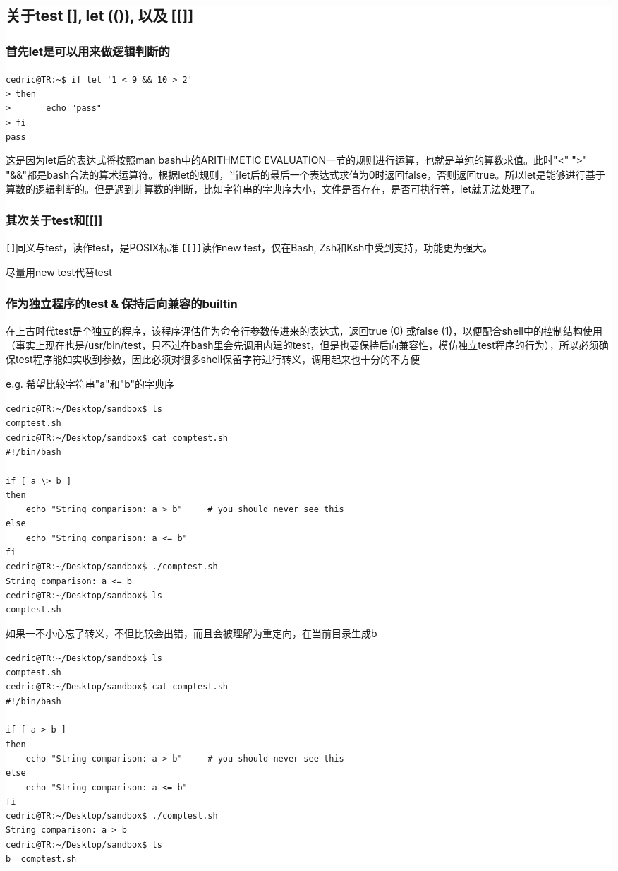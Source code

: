 关于test [], let (()), 以及 [[]]
-----------
### 首先let是可以用来做逻辑判断的
```
cedric@TR:~$ if let '1 < 9 && 10 > 2'
> then
>       echo "pass"
> fi
pass
```
这是因为let后的表达式将按照man bash中的ARITHMETIC EVALUATION一节的规则进行运算，也就是单纯的算数求值。此时"<" ">" "&&"都是bash合法的算术运算符。根据let的规则，当let后的最后一个表达式求值为0时返回false，否则返回true。所以let是能够进行基于算数的逻辑判断的。但是遇到非算数的判断，比如字符串的字典序大小，文件是否存在，是否可执行等，let就无法处理了。

### 其次关于test和[[]]
`[]`同义与test，读作test，是POSIX标准
`[[]]`读作new test，仅在Bash, Zsh和Ksh中受到支持，功能更为强大。

尽量用new test代替test

### 作为独立程序的test & 保持后向兼容的builtin
在上古时代test是个独立的程序，该程序评估作为命令行参数传进来的表达式，返回true (0) 或false (1)，以便配合shell中的控制结构使用（事实上现在也是/usr/bin/test，只不过在bash里会先调用内建的test，但是也要保持后向兼容性，模仿独立test程序的行为），所以必须确保test程序能如实收到参数，因此必须对很多shell保留字符进行转义，调用起来也十分的不方便

e.g. 希望比较字符串"a"和"b"的字典序
```shell
cedric@TR:~/Desktop/sandbox$ ls
comptest.sh
cedric@TR:~/Desktop/sandbox$ cat comptest.sh 
#!/bin/bash

if [ a \> b ]
then
	echo "String comparison: a > b"		# you should never see this
else
	echo "String comparison: a <= b"
fi
cedric@TR:~/Desktop/sandbox$ ./comptest.sh 
String comparison: a <= b
cedric@TR:~/Desktop/sandbox$ ls
comptest.sh
```

如果一不小心忘了转义，不但比较会出错，而且会被理解为重定向，在当前目录生成b
```
cedric@TR:~/Desktop/sandbox$ ls
comptest.sh
cedric@TR:~/Desktop/sandbox$ cat comptest.sh 
#!/bin/bash

if [ a > b ]
then
	echo "String comparison: a > b"		# you should never see this
else
	echo "String comparison: a <= b"
fi
cedric@TR:~/Desktop/sandbox$ ./comptest.sh 
String comparison: a > b
cedric@TR:~/Desktop/sandbox$ ls
b  comptest.sh
```
